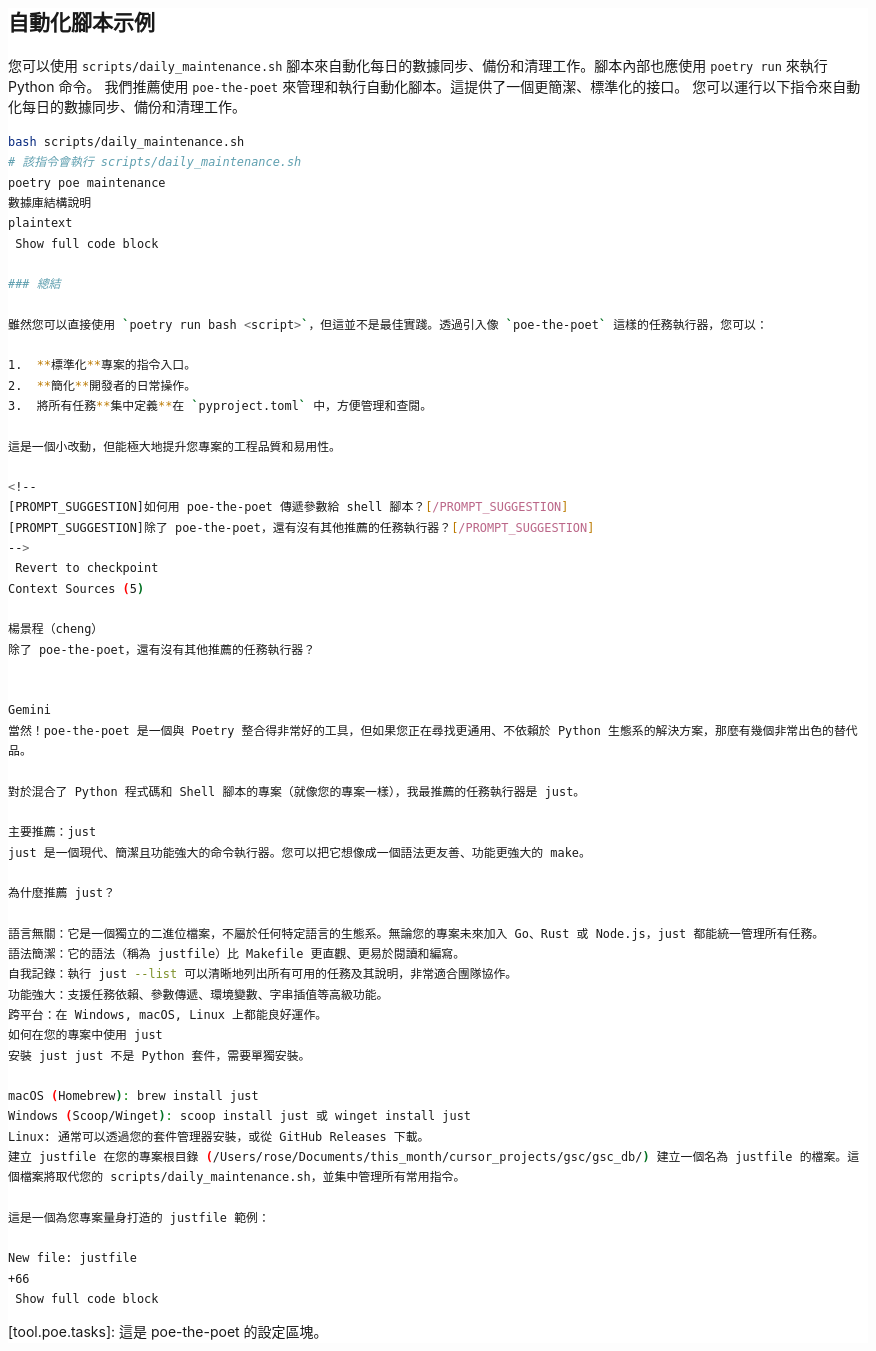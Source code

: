 ## 自動化腳本示例

您可以使用 `scripts/daily_maintenance.sh` 腳本來自動化每日的數據同步、備份和清理工作。腳本內部也應使用 `poetry run` 來執行 Python 命令。
我們推薦使用 `poe-the-poet` 來管理和執行自動化腳本。這提供了一個更簡潔、標準化的接口。
您可以運行以下指令來自動化每日的數據同步、備份和清理工作。

````bash
bash scripts/daily_maintenance.sh
# 該指令會執行 scripts/daily_maintenance.sh
poetry poe maintenance
數據庫結構說明
plaintext
 Show full code block

### 總結

雖然您可以直接使用 `poetry run bash <script>`，但這並不是最佳實踐。透過引入像 `poe-the-poet` 這樣的任務執行器，您可以：

1.  **標準化**專案的指令入口。
2.  **簡化**開發者的日常操作。
3.  將所有任務**集中定義**在 `pyproject.toml` 中，方便管理和查閱。

這是一個小改動，但能極大地提升您專案的工程品質和易用性。

<!--
[PROMPT_SUGGESTION]如何用 poe-the-poet 傳遞參數給 shell 腳本？[/PROMPT_SUGGESTION]
[PROMPT_SUGGESTION]除了 poe-the-poet，還有沒有其他推薦的任務執行器？[/PROMPT_SUGGESTION]
-->
 Revert to checkpoint
Context Sources (5)

楊景程（cheng）
除了 poe-the-poet，還有沒有其他推薦的任務執行器？


Gemini
當然！poe-the-poet 是一個與 Poetry 整合得非常好的工具，但如果您正在尋找更通用、不依賴於 Python 生態系的解決方案，那麼有幾個非常出色的替代品。

對於混合了 Python 程式碼和 Shell 腳本的專案（就像您的專案一樣），我最推薦的任務執行器是 just。

主要推薦：just
just 是一個現代、簡潔且功能強大的命令執行器。您可以把它想像成一個語法更友善、功能更強大的 make。

為什麼推薦 just？

語言無關：它是一個獨立的二進位檔案，不屬於任何特定語言的生態系。無論您的專案未來加入 Go、Rust 或 Node.js，just 都能統一管理所有任務。
語法簡潔：它的語法（稱為 justfile）比 Makefile 更直觀、更易於閱讀和編寫。
自我記錄：執行 just --list 可以清晰地列出所有可用的任務及其說明，非常適合團隊協作。
功能強大：支援任務依賴、參數傳遞、環境變數、字串插值等高級功能。
跨平台：在 Windows, macOS, Linux 上都能良好運作。
如何在您的專案中使用 just
安裝 just just 不是 Python 套件，需要單獨安裝。

macOS (Homebrew): brew install just
Windows (Scoop/Winget): scoop install just 或 winget install just
Linux: 通常可以透過您的套件管理器安裝，或從 GitHub Releases 下載。
建立 justfile 在您的專案根目錄 (/Users/rose/Documents/this_month/cursor_projects/gsc/gsc_db/) 建立一個名為 justfile 的檔案。這個檔案將取代您的 scripts/daily_maintenance.sh，並集中管理所有常用指令。

這是一個為您專案量身打造的 justfile 範例：

New file: justfile
+66
 Show full code block
````

[tool.poe.tasks]: 這是 poe-the-poet 的設定區塊。